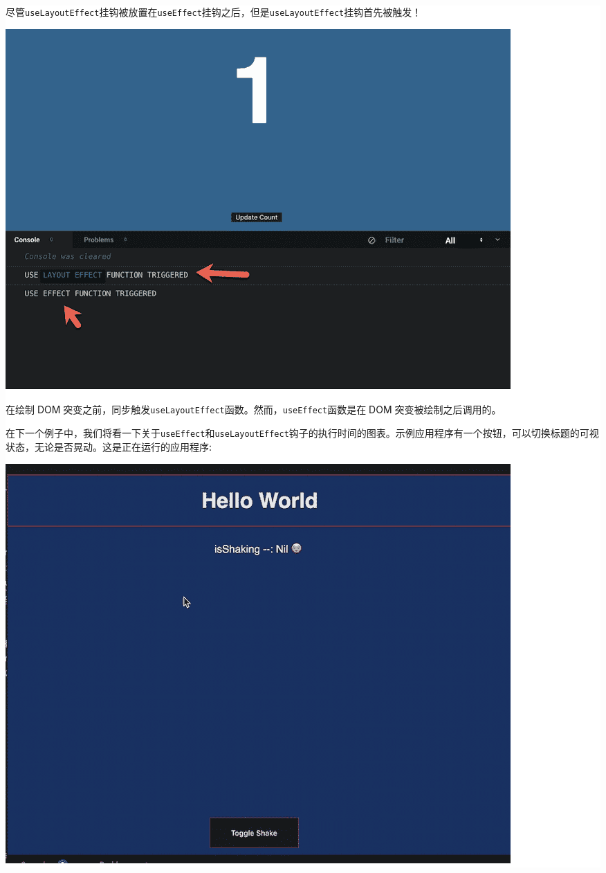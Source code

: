尽管`useLayoutEffect`挂钩被放置在`useEffect`挂钩之后，但是`useLayoutEffect`挂钩首先被触发！

![useEffect useLayoutEffect Sequencing Example](img/93e80567d80a182732422d58a4ec144f.png)

在绘制 DOM 突变之前，同步触发`useLayoutEffect`函数。然而，`useEffect`函数是在 DOM 突变被绘制之后调用的。

在下一个例子中，我们将看一下关于`useEffect`和`useLayoutEffect`钩子的执行时间的图表。示例应用程序有一个按钮，可以切换标题的可视状态，无论是否晃动。这是正在运行的应用程序:

![useEffect useLayoutEffect Title Shaking](img/43219e6ebd666fc9990991b445939612.png)
